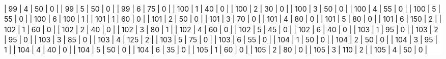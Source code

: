| 99         | 4       | 50        | 0      |
| 99         | 5       | 50        | 0      |
| 99         | 6       | 75        | 0      |
| 100        | 1       | 40        | 0      |
| 100        | 2       | 30        | 0      |
| 100        | 3       | 50        | 0      |
| 100        | 4       | 55        | 0      |
| 100        | 5       | 55        | 0      |
| 100        | 6       | 100       | 1      |
| 101        | 1       | 60        | 0      |
| 101        | 2       | 50        | 0      |
| 101        | 3       | 70        | 0      |
| 101        | 4       | 80        | 0      |
| 101        | 5       | 80        | 0      |
| 101        | 6       | 150       | 2      |
| 102        | 1       | 60        | 0      |
| 102        | 2       | 40        | 0      |
| 102        | 3       | 80        | 1      |
| 102        | 4       | 60        | 0      |
| 102        | 5       | 45        | 0      |
| 102        | 6       | 40        | 0      |
| 103        | 1       | 95        | 0      |
| 103        | 2       | 95        | 0      |
| 103        | 3       | 85        | 0      |
| 103        | 4       | 125       | 2      |
| 103        | 5       | 75        | 0      |
| 103        | 6       | 55        | 0      |
| 104        | 1       | 50        | 0      |
| 104        | 2       | 50        | 0      |
| 104        | 3       | 95        | 1      |
| 104        | 4       | 40        | 0      |
| 104        | 5       | 50        | 0      |
| 104        | 6       | 35        | 0      |
| 105        | 1       | 60        | 0      |
| 105        | 2       | 80        | 0      |
| 105        | 3       | 110       | 2      |
| 105        | 4       | 50        | 0      |